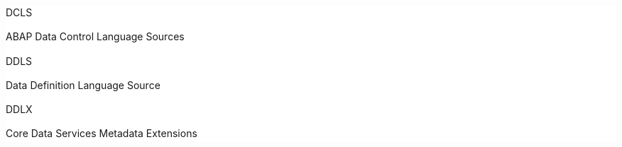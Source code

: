 </td>
<td valign="top">



</td>
</tr>
<tr>
<td valign="top">

DCLS



</td>
<td valign="top">

ABAP Data Control Language Sources



</td>
<td valign="top">



</td>
</tr>
<tr>
<td valign="top">

DDLS



</td>
<td valign="top">

Data Definition Language Source



</td>
<td valign="top">



</td>
</tr>
<tr>
<td valign="top">

DDLX



</td>
<td valign="top">

Core Data Services Metadata Extensions



</td>
<td valign="top">
